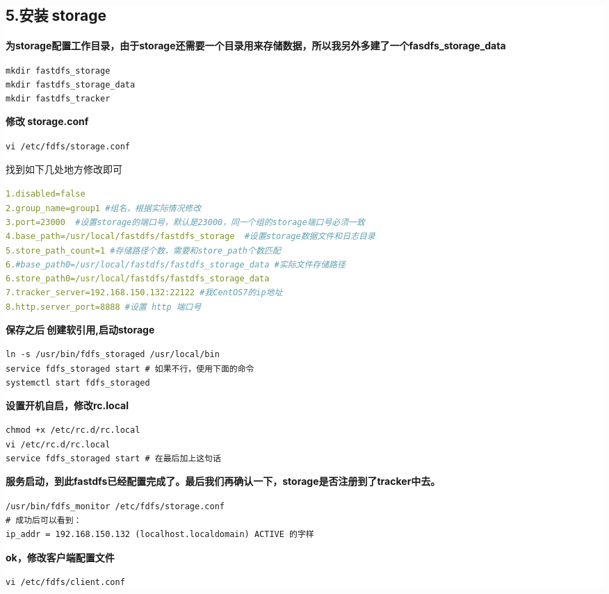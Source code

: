 ## 5.安装 storage

**为storage配置工作目录，由于storage还需要一个目录用来存储数据，所以我另外多建了一个fasdfs_storage_data** 

```shell script
mkdir fastdfs_storage  
mkdir fastdfs_storage_data  
mkdir fastdfs_tracker
```

**修改 storage.conf**

```shell script
vi /etc/fdfs/storage.conf
```

找到如下几处地方修改即可

```yaml
1.disabled=false 
2.group_name=group1 #组名，根据实际情况修改 
3.port=23000  #设置storage的端口号，默认是23000，同一个组的storage端口号必须一致 
4.base_path=/usr/local/fastdfs/fastdfs_storage  #设置storage数据文件和日志目录 
5.store_path_count=1 #存储路径个数，需要和store_path个数匹配 
6.#base_path0=/usr/local/fastdfs/fastdfs_storage_data #实际文件存储路径 
6.store_path0=/usr/local/fastdfs/fastdfs_storage_data
7.tracker_server=192.168.150.132:22122 #我CentOS7的ip地址 
8.http.server_port=8888 #设置 http 端口号
```

**保存之后 创建软引用,启动storage**

```shell script
ln -s /usr/bin/fdfs_storaged /usr/local/bin
service fdfs_storaged start # 如果不行，使用下面的命令
systemctl start fdfs_storaged
```

**设置开机自启，修改rc.local**

```shell script
chmod +x /etc/rc.d/rc.local
vi /etc/rc.d/rc.local
service fdfs_storaged start # 在最后加上这句话
```

**服务启动，到此fastdfs已经配置完成了。最后我们再确认一下，storage是否注册到了tracker中去。** 

```shell script
/usr/bin/fdfs_monitor /etc/fdfs/storage.conf
# 成功后可以看到： 
ip_addr = 192.168.150.132 (localhost.localdomain) ACTIVE 的字样
```

**ok，修改客户端配置文件**

```shell script
vi /etc/fdfs/client.conf
```
